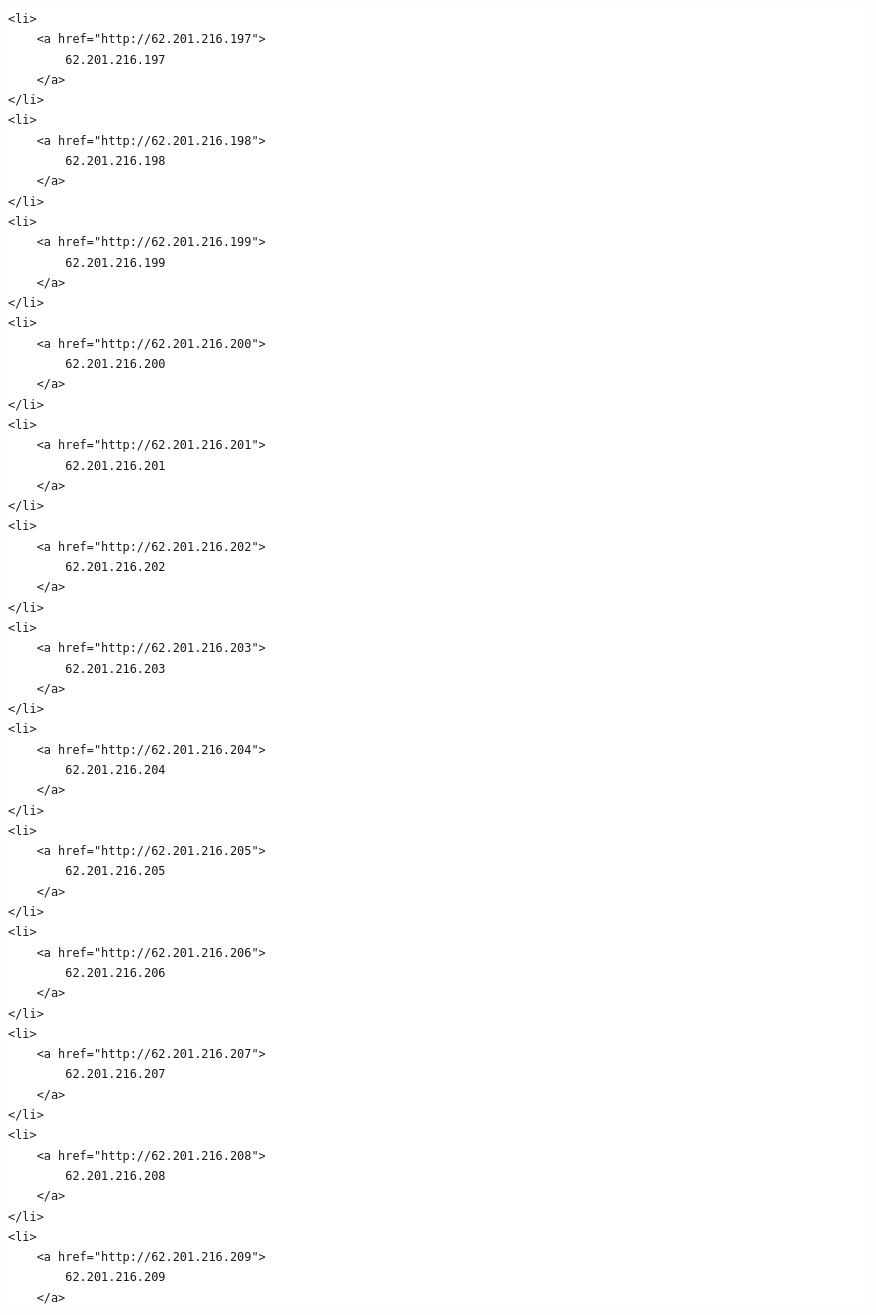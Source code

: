     <li>
        <a href="http://62.201.216.197">
            62.201.216.197
        </a>
    </li>
    <li>
        <a href="http://62.201.216.198">
            62.201.216.198
        </a>
    </li>
    <li>
        <a href="http://62.201.216.199">
            62.201.216.199
        </a>
    </li>
    <li>
        <a href="http://62.201.216.200">
            62.201.216.200
        </a>
    </li>
    <li>
        <a href="http://62.201.216.201">
            62.201.216.201
        </a>
    </li>
    <li>
        <a href="http://62.201.216.202">
            62.201.216.202
        </a>
    </li>
    <li>
        <a href="http://62.201.216.203">
            62.201.216.203
        </a>
    </li>
    <li>
        <a href="http://62.201.216.204">
            62.201.216.204
        </a>
    </li>
    <li>
        <a href="http://62.201.216.205">
            62.201.216.205
        </a>
    </li>
    <li>
        <a href="http://62.201.216.206">
            62.201.216.206
        </a>
    </li>
    <li>
        <a href="http://62.201.216.207">
            62.201.216.207
        </a>
    </li>
    <li>
        <a href="http://62.201.216.208">
            62.201.216.208
        </a>
    </li>
    <li>
        <a href="http://62.201.216.209">
            62.201.216.209
        </a>
